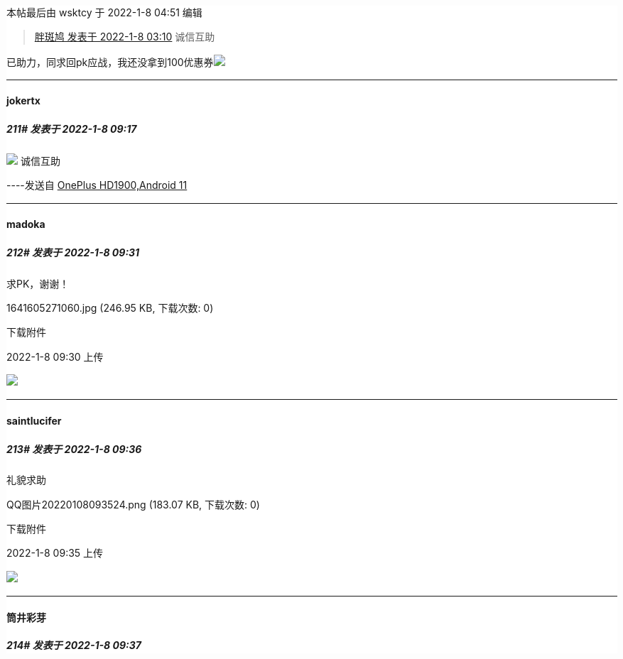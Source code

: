  本帖最后由 wsktcy 于 2022-1-8 04:51 编辑 
<blockquote><a href="httphttps://bbs.saraba1st.com/2b/forum.php?mod=redirect&amp;goto=findpost&amp;pid=54207102&amp;ptid=2046186" target="_blank">胖斑鸠 发表于 2022-1-8 03:10</a>
诚信互助</blockquote>
已助力，同求回pk应战，我还没拿到100优惠券<img src="https://static.saraba1st.com/image/smiley/face2017/075.png" referrerpolicy="no-referrer">



*****

####  jokertx  
##### 211#       发表于 2022-1-8 09:17

<img src="https://s4.ax1x.com/2022/01/08/7CwCdS.jpg" referrerpolicy="no-referrer">
诚信互助

----发送自 [OnePlus HD1900,Android 11](http://stage1.5j4m.com/?1.37)



*****

####  madoka  
##### 212#       发表于 2022-1-8 09:31

求PK，谢谢！

1641605271060.jpg
(246.95 KB, 下载次数: 0)

下载附件

2022-1-8 09:30 上传

<img src="https://img.saraba1st.com/forum/202201/08/093054kmiioekm8igo2yky.jpg" referrerpolicy="no-referrer">

*****

####  saintlucifer  
##### 213#       发表于 2022-1-8 09:36

礼貌求助

QQ图片20220108093524.png
(183.07 KB, 下载次数: 0)

下载附件

2022-1-8 09:35 上传

<img src="https://img.saraba1st.com/forum/202201/08/093542dm0jmcym6u8udi9e.png" referrerpolicy="no-referrer">

*****

####  筒井彩芽  
##### 214#       发表于 2022-1-8 09:37
